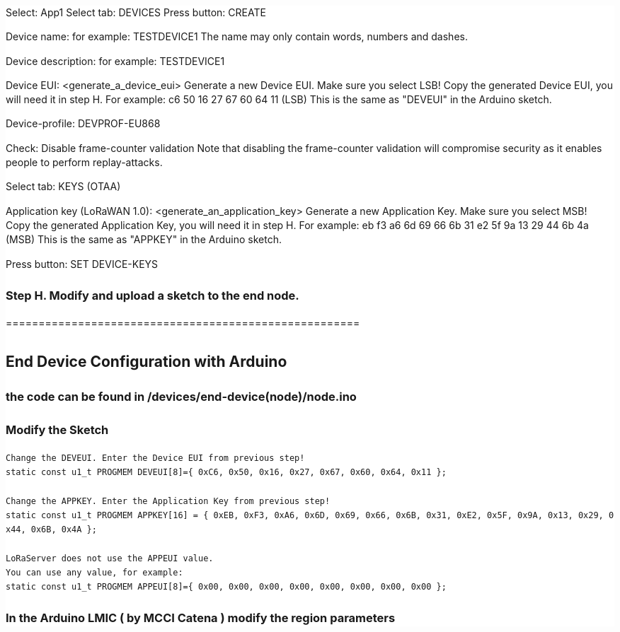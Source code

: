    Select: App1
   Select tab: DEVICES
   Press button: CREATE

   Device name: for example: TESTDEVICE1
   The name may only contain words, numbers and dashes.

   Device description: for example: TESTDEVICE1

   Device EUI: <generate_a_device_eui>
   Generate a new Device EUI. Make sure you select LSB!
   Copy the generated Device EUI, you will need it in step H.
   For example: c6 50 16 27 67 60 64 11 (LSB)
   This is the same as "DEVEUI" in the Arduino sketch.

   Device-profile: DEVPROF-EU868

   Check: Disable frame-counter validation
   Note that disabling the frame-counter validation will compromise security as it enables people to perform replay-attacks.

   Select tab: KEYS (OTAA)

   Application key (LoRaWAN 1.0): <generate_an_application_key>
   Generate a new Application Key. Make sure you select MSB!
   Copy the generated Application Key, you will need it in step H.
   For example: eb f3 a6 6d 69 66 6b 31 e2 5f 9a 13 29 44 6b 4a (MSB)
   This is the same as "APPKEY" in the Arduino sketch.

   Press button: SET DEVICE-KEYS

### Step H. Modify and upload a sketch to the end node.


======================================================
## End Device Configuration with Arduino

### the code can be found in /devices/end-device(node)/node.ino

### Modify the Sketch

    Change the DEVEUI. Enter the Device EUI from previous step!
    static const u1_t PROGMEM DEVEUI[8]={ 0xC6, 0x50, 0x16, 0x27, 0x67, 0x60, 0x64, 0x11 };

    Change the APPKEY. Enter the Application Key from previous step!
    static const u1_t PROGMEM APPKEY[16] = { 0xEB, 0xF3, 0xA6, 0x6D, 0x69, 0x66, 0x6B, 0x31, 0xE2, 0x5F, 0x9A, 0x13, 0x29, 0x44, 0x6B, 0x4A };

    LoRaServer does not use the APPEUI value.
    You can use any value, for example:
    static const u1_t PROGMEM APPEUI[8]={ 0x00, 0x00, 0x00, 0x00, 0x00, 0x00, 0x00, 0x00 };

### In the Arduino LMIC ( by MCCI Catena ) modify the region parameters
